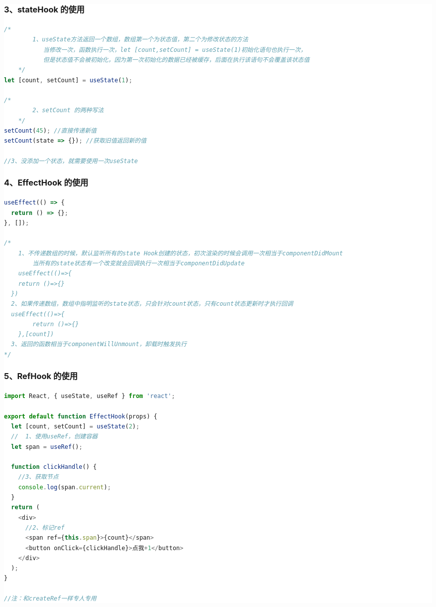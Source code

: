 ### 3、stateHook 的使用

```javascript
/*
        1、useState方法返回一个数组，数组第一个为状态值，第二个为修改状态的方法
           当修改一次，函数执行一次，let [count,setCount] = useState(1)初始化语句也执行一次，
           但是状态值不会被初始化，因为第一次初始化的数据已经被缓存，后面在执行该语句不会覆盖该状态值
    */
let [count, setCount] = useState(1);

/*
        2、setCount 的两种写法
    */
setCount(45); //直接传递新值
setCount(state => {}); //获取旧值返回新的值

//3、没添加一个状态，就需要使用一次useState
```

### 4、EffectHook 的使用

```javascript
useEffect(() => {
  return () => {};
}, []);

/*
	1、不传递数组的时候，默认监听所有的state Hook创建的状态，初次渲染的时候会调用一次相当于componentDidMount
		当所有的state状态有一个改变就会回调执行一次相当于componentDidUpdate
	useEffect(()=>{
    return ()=>{}
  })
  2、如果传递数组，数组中指明监听的state状态，只会针对count状态，只有count状态更新时才执行回调
  useEffect(()=>{
        return ()=>{}
    },[count])
  3、返回的函数相当于componentWillUnmount，卸载时触发执行
*/
```

### 5、RefHook 的使用

```javascript
import React, { useState, useRef } from 'react';

export default function EffectHook(props) {
  let [count, setCount] = useState(2);
  //  1、使用useRef，创建容器
  let span = useRef();

  function clickHandle() {
    //3、获取节点
    console.log(span.current);
  }
  return (
    <div>
      //2、标记ref
      <span ref={this.span}>{count}</span>
      <button onClick={clickHandle}>点我+1</button>
    </div>
  );
}

//注：和createRef一样专人专用
```